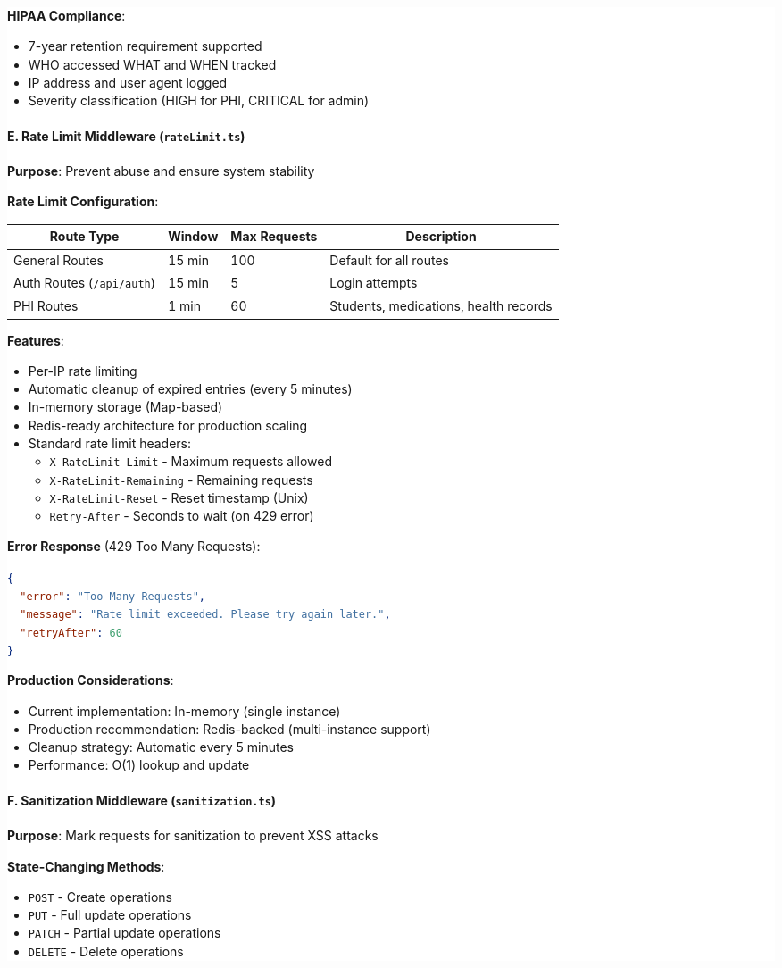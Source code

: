 **HIPAA Compliance**:
- 7-year retention requirement supported
- WHO accessed WHAT and WHEN tracked
- IP address and user agent logged
- Severity classification (HIGH for PHI, CRITICAL for admin)

#### E. Rate Limit Middleware (`rateLimit.ts`)

**Purpose**: Prevent abuse and ensure system stability

**Rate Limit Configuration**:

| Route Type | Window | Max Requests | Description |
|------------|--------|--------------|-------------|
| General Routes | 15 min | 100 | Default for all routes |
| Auth Routes (`/api/auth`) | 15 min | 5 | Login attempts |
| PHI Routes | 1 min | 60 | Students, medications, health records |

**Features**:
- Per-IP rate limiting
- Automatic cleanup of expired entries (every 5 minutes)
- In-memory storage (Map-based)
- Redis-ready architecture for production scaling
- Standard rate limit headers:
  - `X-RateLimit-Limit` - Maximum requests allowed
  - `X-RateLimit-Remaining` - Remaining requests
  - `X-RateLimit-Reset` - Reset timestamp (Unix)
  - `Retry-After` - Seconds to wait (on 429 error)

**Error Response** (429 Too Many Requests):
```json
{
  "error": "Too Many Requests",
  "message": "Rate limit exceeded. Please try again later.",
  "retryAfter": 60
}
```

**Production Considerations**:
- Current implementation: In-memory (single instance)
- Production recommendation: Redis-backed (multi-instance support)
- Cleanup strategy: Automatic every 5 minutes
- Performance: O(1) lookup and update

#### F. Sanitization Middleware (`sanitization.ts`)

**Purpose**: Mark requests for sanitization to prevent XSS attacks

**State-Changing Methods**:
- `POST` - Create operations
- `PUT` - Full update operations
- `PATCH` - Partial update operations
- `DELETE` - Delete operations
